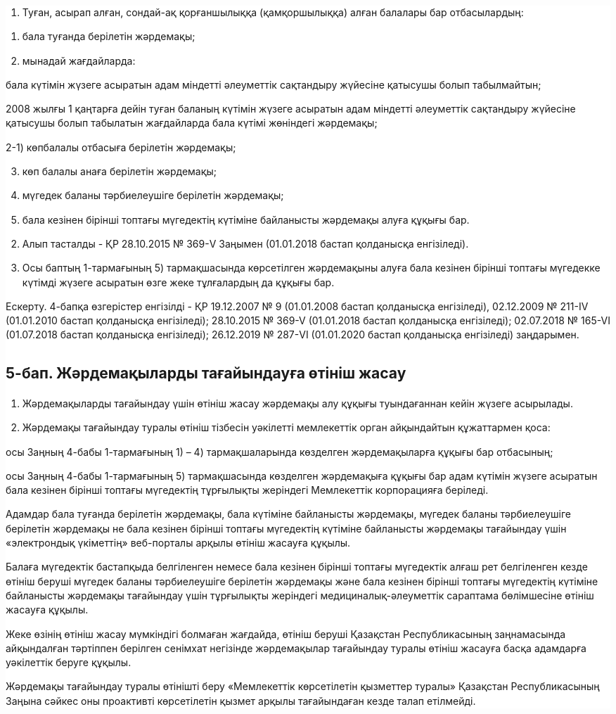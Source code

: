 1. Туған, асырап алған, сондай-ақ қорғаншылыққа (қамқоршылыққа) алған балалары бар отбасылардың:

1) бала туғанда берілетін жәрдемақы;

2) мынадай жағдайларда:

бала күтімін жүзеге асыратын адам міндетті әлеуметтік сақтандыру жүйесіне қатысушы болып табылмайтын;

2008 жылғы 1 қаңтарға дейін туған баланың күтімін жүзеге асыратын адам міндетті әлеуметтік сақтандыру жүйесіне қатысушы болып табылатын жағдайларда бала күтімі жөніндегі жәрдемақы;

2-1) көпбалалы отбасыға берілетін жәрдемақы;

3) көп балалы анаға берілетін жәрдемақы;

4) мүгедек баланы тәрбиелеушіге берілетін жәрдемақы;

5) бала кезінен бірінші топтағы мүгедектің күтіміне байланысты жәрдемақы алуға құқығы бар.

2. Алып тасталды - ҚР 28.10.2015 № 369-V Заңымен (01.01.2018 бастап қолданысқа енгізіледі).

3. Осы баптың 1-тармағының 5) тармақшасында көрсетілген жәрдемақыны алуға бала кезінен бірінші топтағы мүгедекке күтімді жүзеге асыратын өзге жеке тұлғалардың да құқығы бар.

Ескерту. 4-бапқа өзгерістер енгізілді - ҚР 19.12.2007 № 9 (01.01.2008 бастап қолданысқа енгізіледі), 02.12.2009 № 211-IV (01.01.2010 бастап қолданысқа енгізіледі); 28.10.2015 № 369-V (01.01.2018 бастап қолданысқа енгізіледі); 02.07.2018 № 165-VІ (01.07.2018 бастап қолданысқа енгізіледі); 26.12.2019 № 287-VІ (01.01.2020 бастап қолданысқа енгізіледі) заңдарымен.

## 5-бап. Жәрдемақыларды тағайындауға өтініш жасау

1. Жәрдемақыларды тағайындау үшін өтініш жасау жәрдемақы алу құқығы туындағаннан кейін жүзеге асырылады.

2. Жәрдемақы тағайындау туралы өтініш тізбесін уәкілетті мемлекеттік орган айқындайтын құжаттармен қоса:

осы Заңның 4-бабы 1-тармағының 1) – 4) тармақшаларында көзделген жәрдемақыларға құқығы бар отбасының;

осы Заңның 4-бабы 1-тармағының 5) тармақшасында көзделген жәрдемақыға құқығы бар адам күтімін жүзеге асыратын бала кезінен бірінші топтағы мүгедектің тұрғылықты жеріндегі Мемлекеттік корпорацияға беріледі.

Адамдар бала туғанда берілетін жәрдемақы, бала күтіміне байланысты жәрдемақы, мүгедек баланы тәрбиелеушіге берілетін жәрдемақы не бала кезінен бірінші топтағы мүгедектің күтіміне байланысты жәрдемақы тағайындау үшін «электрондық үкіметтің» веб-порталы арқылы өтініш жасауға құқылы.

Балаға мүгедектік бастапқыда белгіленген немесе бала кезінен бірінші топтағы мүгедектік алғаш рет белгіленген кезде өтініш беруші мүгедек баланы тәрбиелеушіге берілетін жәрдемақы және бала кезінен бірінші топтағы мүгедектің күтіміне байланысты жәрдемақы тағайындау үшін тұрғылықты жеріндегі медициналық-әлеуметтік сараптама бөлімшесіне өтініш жасауға құқылы.

Жеке өзінің өтініш жасау мүмкіндігі болмаған жағдайда, өтініш беруші Қазақстан Республикасының заңнамасында айқындалған тәртіппен берілген сенімхат негізінде жәрдемақылар тағайындау туралы өтініш жасауға басқа адамдарға уәкілеттік беруге құқылы.

Жәрдемақы тағайындау туралы өтінішті беру «Мемлекеттік көрсетілетін қызметтер туралы» Қазақстан Республикасының Заңына сәйкес оны проактивті көрсетілетін қызмет арқылы тағайындаған кезде талап етілмейді.
